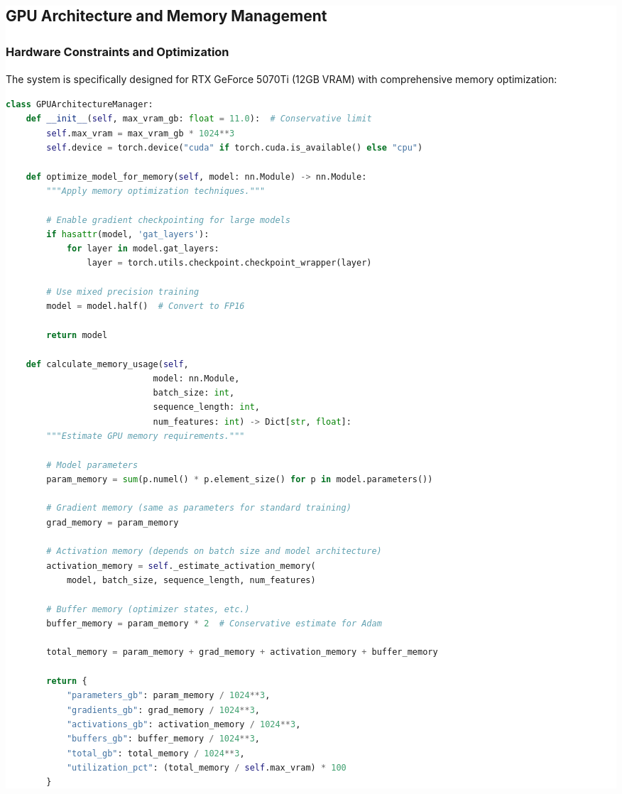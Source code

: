 
## GPU Architecture and Memory Management

### Hardware Constraints and Optimization

The system is specifically designed for RTX GeForce 5070Ti (12GB VRAM) with comprehensive memory optimization:

```python
class GPUArchitectureManager:
    def __init__(self, max_vram_gb: float = 11.0):  # Conservative limit
        self.max_vram = max_vram_gb * 1024**3
        self.device = torch.device("cuda" if torch.cuda.is_available() else "cpu")
        
    def optimize_model_for_memory(self, model: nn.Module) -> nn.Module:
        """Apply memory optimization techniques."""
        
        # Enable gradient checkpointing for large models
        if hasattr(model, 'gat_layers'):
            for layer in model.gat_layers:
                layer = torch.utils.checkpoint.checkpoint_wrapper(layer)
        
        # Use mixed precision training
        model = model.half()  # Convert to FP16
        
        return model
    
    def calculate_memory_usage(self, 
                             model: nn.Module,
                             batch_size: int,
                             sequence_length: int,
                             num_features: int) -> Dict[str, float]:
        """Estimate GPU memory requirements."""
        
        # Model parameters
        param_memory = sum(p.numel() * p.element_size() for p in model.parameters())
        
        # Gradient memory (same as parameters for standard training)
        grad_memory = param_memory
        
        # Activation memory (depends on batch size and model architecture)
        activation_memory = self._estimate_activation_memory(
            model, batch_size, sequence_length, num_features)
        
        # Buffer memory (optimizer states, etc.)
        buffer_memory = param_memory * 2  # Conservative estimate for Adam
        
        total_memory = param_memory + grad_memory + activation_memory + buffer_memory
        
        return {
            "parameters_gb": param_memory / 1024**3,
            "gradients_gb": grad_memory / 1024**3,
            "activations_gb": activation_memory / 1024**3,
            "buffers_gb": buffer_memory / 1024**3,
            "total_gb": total_memory / 1024**3,
            "utilization_pct": (total_memory / self.max_vram) * 100
        }
```

